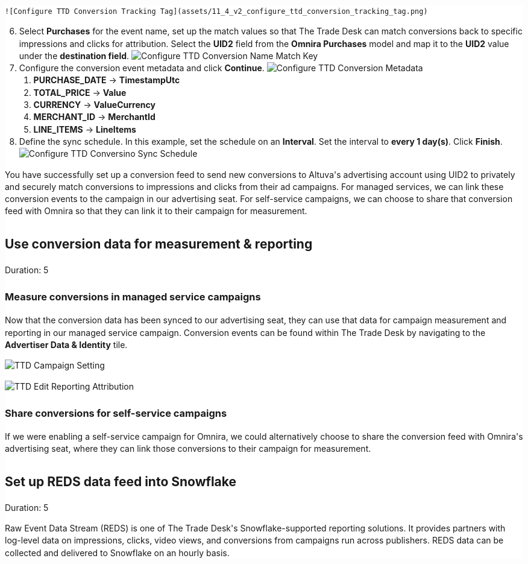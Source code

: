     ![Configure TTD Conversion Tracking Tag](assets/11_4_v2_configure_ttd_conversion_tracking_tag.png)
6. Select **Purchases** for the event name, set up the match values so that The Trade Desk can match conversions back to specific impressions and clicks for attribution. Select the **UID2** field from the **Omnira Purchases** model and map it to the **UID2** value under the **destination field**.
    ![Configure TTD Conversion Name Match Key](assets/11_5_configure_ttd_conversion_name_match_key.png)
7. Configure the conversion event metadata and click **Continue**.
    ![Configure TTD Conversion Metadata](assets/11_6_V2_configure_ttd_conversion_metadata)
    1. **PURCHASE_DATE** -> **TimestampUtc**
    2. **TOTAL_PRICE** -> **Value**
    3. **CURRENCY** -> **ValueCurrency**
    4. **MERCHANT_ID** -> **MerchantId**
    5. **LINE_ITEMS** -> **LineItems**
8. Define the sync schedule. In this example, set the schedule on an **Interval**. Set the interval to **every 1 day(s)**. Click **Finish**.
   ![Configure TTD Conversino Sync Schedule](assets/11_6_configure_ttd_conversion_sync_schedule.png)

You have successfully set up a conversion feed to send new conversions to Altuva's advertising account using UID2 to privately and securely match conversions to impressions and clicks from their ad campaigns. For managed services, we can link these conversion events to the campaign in our advertising seat. For self-service campaigns, we can choose to share that conversion feed with Omnira so that they can link it to their campaign for measurement.


## Use conversion data for measurement & reporting
Duration: 5

### Measure conversions in managed service campaigns
Now that the conversion data has been synced to our advertising seat, they can use that data for campaign measurement and reporting in our managed service campaign. Conversion events can be found within The Trade Desk by navigating to the **Advertiser Data & Identity** tile.

![TTD Campaign Setting](assets/campaign_setting.png)

![TTD Edit Reporting Attribution](assets/edit_reporting_attribution.png)

### Share conversions for self-service campaigns
If we were enabling a self-service campaign for Omnira, we could alternatively choose to share the conversion feed with Omnira's advertising seat, where they can link those conversions to their campaign for measurement.


## Set up REDS data feed into Snowflake
Duration: 5

Raw Event Data Stream (REDS) is one of The Trade Desk's Snowflake-supported reporting solutions. It provides partners with log-level data on impressions, clicks, video views, and conversions from campaigns run across publishers. REDS data can be collected and delivered to Snowflake on an hourly basis.
